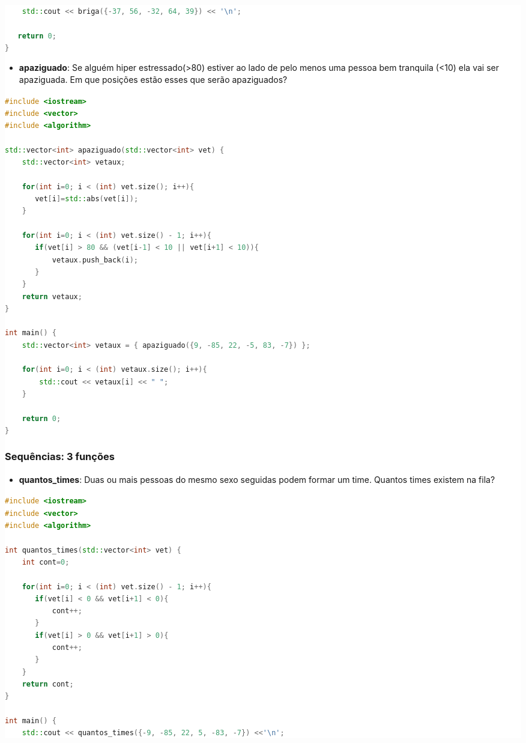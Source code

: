 ```cpp
    std::cout << briga({-37, 56, -32, 64, 39}) << '\n';

   return 0;
}
```

- **apaziguado**: Se alguém hiper estressado(>80) estiver ao lado de pelo menos uma pessoa bem tranquila (<10) ela vai ser apaziguada. Em que posições estão esses que serão apaziguados?
```cpp
#include <iostream>
#include <vector>
#include <algorithm>

std::vector<int> apaziguado(std::vector<int> vet) {
    std::vector<int> vetaux;

    for(int i=0; i < (int) vet.size(); i++){
       vet[i]=std::abs(vet[i]);
    }
   
    for(int i=0; i < (int) vet.size() - 1; i++){ 
       if(vet[i] > 80 && (vet[i-1] < 10 || vet[i+1] < 10)){
           vetaux.push_back(i);
       }
    }
    return vetaux;
}

int main() {
    std::vector<int> vetaux = { apaziguado({9, -85, 22, -5, 83, -7}) };

    for(int i=0; i < (int) vetaux.size(); i++){
        std::cout << vetaux[i] << " ";
    }

    return 0;
}
```

### **Sequências**: 3 funções
- **quantos_times**: Duas ou mais pessoas do mesmo sexo seguidas podem formar um time. Quantos times existem na fila?
```cpp
#include <iostream>
#include <vector>
#include <algorithm>

int quantos_times(std::vector<int> vet) {
    int cont=0;
   
    for(int i=0; i < (int) vet.size() - 1; i++){ 
       if(vet[i] < 0 && vet[i+1] < 0){
           cont++;
       }
       if(vet[i] > 0 && vet[i+1] > 0){
           cont++;
       }
    }
    return cont;
}

int main() {
    std::cout << quantos_times({-9, -85, 22, 5, -83, -7}) <<'\n';

```